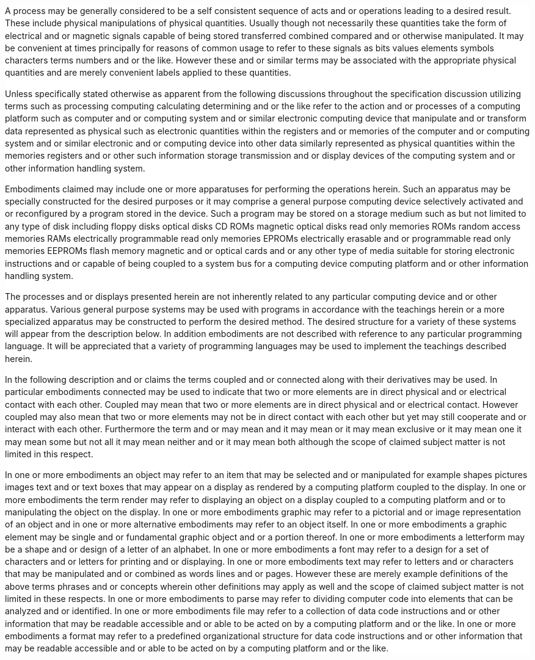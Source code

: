 A process may be generally considered to be a self consistent sequence of acts and or operations leading to a desired result. These include physical manipulations of physical quantities. Usually though not necessarily these quantities take the form of electrical and or magnetic signals capable of being stored transferred combined compared and or otherwise manipulated. It may be convenient at times principally for reasons of common usage to refer to these signals as bits values elements symbols characters terms numbers and or the like. However these and or similar terms may be associated with the appropriate physical quantities and are merely convenient labels applied to these quantities.

Unless specifically stated otherwise as apparent from the following discussions throughout the specification discussion utilizing terms such as processing computing calculating determining and or the like refer to the action and or processes of a computing platform such as computer and or computing system and or similar electronic computing device that manipulate and or transform data represented as physical such as electronic quantities within the registers and or memories of the computer and or computing system and or similar electronic and or computing device into other data similarly represented as physical quantities within the memories registers and or other such information storage transmission and or display devices of the computing system and or other information handling system.

Embodiments claimed may include one or more apparatuses for performing the operations herein. Such an apparatus may be specially constructed for the desired purposes or it may comprise a general purpose computing device selectively activated and or reconfigured by a program stored in the device. Such a program may be stored on a storage medium such as but not limited to any type of disk including floppy disks optical disks CD ROMs magnetic optical disks read only memories ROMs random access memories RAMs electrically programmable read only memories EPROMs electrically erasable and or programmable read only memories EEPROMs flash memory magnetic and or optical cards and or any other type of media suitable for storing electronic instructions and or capable of being coupled to a system bus for a computing device computing platform and or other information handling system.

The processes and or displays presented herein are not inherently related to any particular computing device and or other apparatus. Various general purpose systems may be used with programs in accordance with the teachings herein or a more specialized apparatus may be constructed to perform the desired method. The desired structure for a variety of these systems will appear from the description below. In addition embodiments are not described with reference to any particular programming language. It will be appreciated that a variety of programming languages may be used to implement the teachings described herein.

In the following description and or claims the terms coupled and or connected along with their derivatives may be used. In particular embodiments connected may be used to indicate that two or more elements are in direct physical and or electrical contact with each other. Coupled may mean that two or more elements are in direct physical and or electrical contact. However coupled may also mean that two or more elements may not be in direct contact with each other but yet may still cooperate and or interact with each other. Furthermore the term and or may mean and it may mean or it may mean exclusive or it may mean one it may mean some but not all it may mean neither and or it may mean both although the scope of claimed subject matter is not limited in this respect.

In one or more embodiments an object may refer to an item that may be selected and or manipulated for example shapes pictures images text and or text boxes that may appear on a display as rendered by a computing platform coupled to the display. In one or more embodiments the term render may refer to displaying an object on a display coupled to a computing platform and or to manipulating the object on the display. In one or more embodiments graphic may refer to a pictorial and or image representation of an object and in one or more alternative embodiments may refer to an object itself. In one or more embodiments a graphic element may be single and or fundamental graphic object and or a portion thereof. In one or more embodiments a letterform may be a shape and or design of a letter of an alphabet. In one or more embodiments a font may refer to a design for a set of characters and or letters for printing and or displaying. In one or more embodiments text may refer to letters and or characters that may be manipulated and or combined as words lines and or pages. However these are merely example definitions of the above terms phrases and or concepts wherein other definitions may apply as well and the scope of claimed subject matter is not limited in these respects. In one or more embodiments to parse may refer to dividing computer code into elements that can be analyzed and or identified. In one or more embodiments file may refer to a collection of data code instructions and or other information that may be readable accessible and or able to be acted on by a computing platform and or the like. In one or more embodiments a format may refer to a predefined organizational structure for data code instructions and or other information that may be readable accessible and or able to be acted on by a computing platform and or the like.
